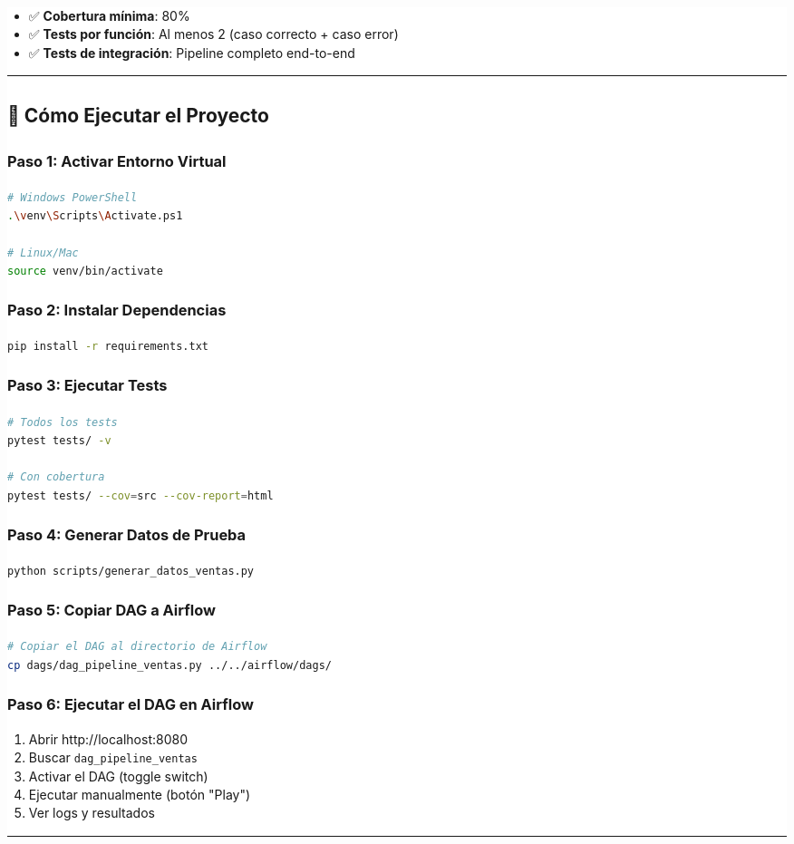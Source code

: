 - ✅ **Cobertura mínima**: 80%
- ✅ **Tests por función**: Al menos 2 (caso correcto + caso error)
- ✅ **Tests de integración**: Pipeline completo end-to-end

---

## 🚀 Cómo Ejecutar el Proyecto

### Paso 1: Activar Entorno Virtual

```bash
# Windows PowerShell
.\venv\Scripts\Activate.ps1

# Linux/Mac
source venv/bin/activate
```

### Paso 2: Instalar Dependencias

```bash
pip install -r requirements.txt
```

### Paso 3: Ejecutar Tests

```bash
# Todos los tests
pytest tests/ -v

# Con cobertura
pytest tests/ --cov=src --cov-report=html
```

### Paso 4: Generar Datos de Prueba

```bash
python scripts/generar_datos_ventas.py
```

### Paso 5: Copiar DAG a Airflow

```bash
# Copiar el DAG al directorio de Airflow
cp dags/dag_pipeline_ventas.py ../../airflow/dags/
```

### Paso 6: Ejecutar el DAG en Airflow

1. Abrir http://localhost:8080
2. Buscar `dag_pipeline_ventas`
3. Activar el DAG (toggle switch)
4. Ejecutar manualmente (botón "Play")
5. Ver logs y resultados

---
